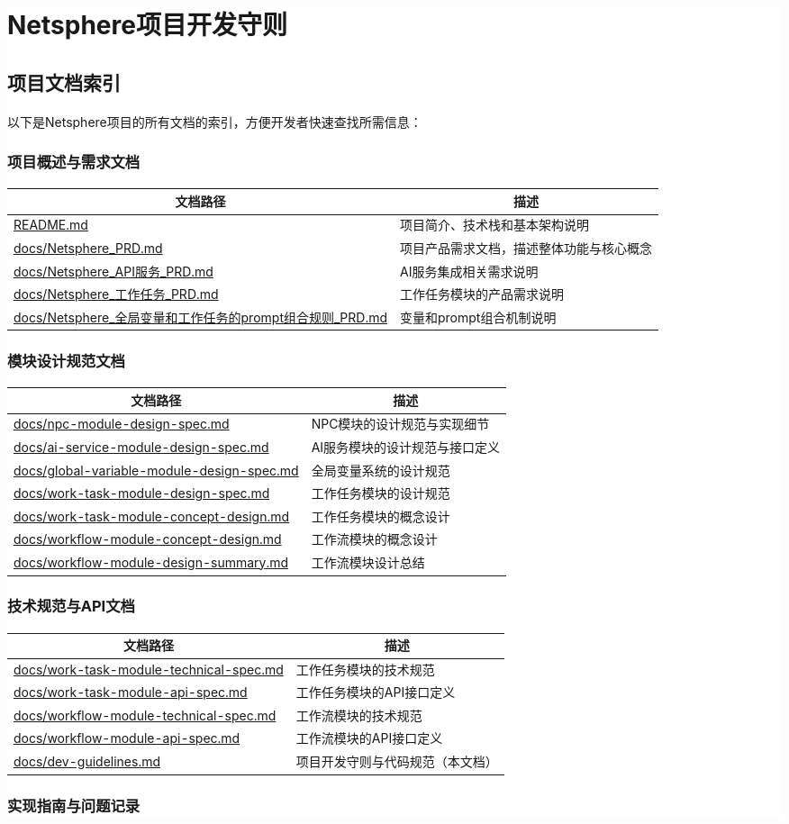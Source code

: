 # Netsphere项目开发守则

## 项目文档索引

以下是Netsphere项目的所有文档的索引，方便开发者快速查找所需信息：

### 项目概述与需求文档

| 文档路径 | 描述 |
|---------|------|
| [README.md](/README.md) | 项目简介、技术栈和基本架构说明 |
| [docs/Netsphere_PRD.md](/docs/Netsphere_PRD.md) | 项目产品需求文档，描述整体功能与核心概念 |
| [docs/Netsphere_API服务_PRD.md](/docs/Netsphere_API服务_PRD.md) | AI服务集成相关需求说明 |
| [docs/Netsphere_工作任务_PRD.md](/docs/Netsphere_工作任务_PRD.md) | 工作任务模块的产品需求说明 |
| [docs/Netsphere_全局变量和工作任务的prompt组合规则_PRD.md](/docs/Netsphere_全局变量和工作任务的prompt组合规则_PRD.md) | 变量和prompt组合机制说明 |

### 模块设计规范文档

| 文档路径 | 描述 |
|---------|------|
| [docs/npc-module-design-spec.md](/docs/npc-module-design-spec.md) | NPC模块的设计规范与实现细节 |
| [docs/ai-service-module-design-spec.md](/docs/ai-service-module-design-spec.md) | AI服务模块的设计规范与接口定义 |
| [docs/global-variable-module-design-spec.md](/docs/global-variable-module-design-spec.md) | 全局变量系统的设计规范 |
| [docs/work-task-module-design-spec.md](/docs/work-task-module-design-spec.md) | 工作任务模块的设计规范 |
| [docs/work-task-module-concept-design.md](/docs/work-task-module-concept-design.md) | 工作任务模块的概念设计 |
| [docs/workflow-module-concept-design.md](/docs/workflow-module-concept-design.md) | 工作流模块的概念设计 |
| [docs/workflow-module-design-summary.md](/docs/workflow-module-design-summary.md) | 工作流模块设计总结 |

### 技术规范与API文档

| 文档路径 | 描述 |
|---------|------|
| [docs/work-task-module-technical-spec.md](/docs/work-task-module-technical-spec.md) | 工作任务模块的技术规范 |
| [docs/work-task-module-api-spec.md](/docs/work-task-module-api-spec.md) | 工作任务模块的API接口定义 |
| [docs/workflow-module-technical-spec.md](/docs/workflow-module-technical-spec.md) | 工作流模块的技术规范 |
| [docs/workflow-module-api-spec.md](/docs/workflow-module-api-spec.md) | 工作流模块的API接口定义 |
| [docs/dev-guidelines.md](/docs/dev-guidelines.md) | 项目开发守则与代码规范（本文档） |

### 实现指南与问题记录
